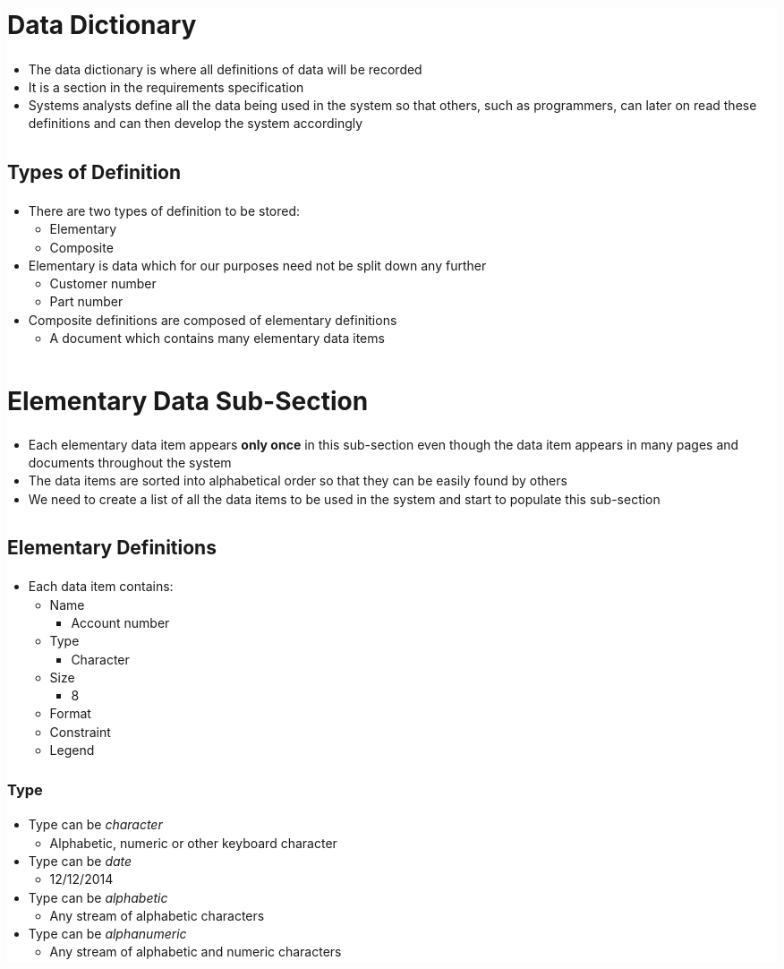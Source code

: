 # Data Dictionary

- The data dictionary is where all definitions of data will be recorded
- It is a section in the requirements specification
- Systems analysts define all the data being used in the system so that others, such as programmers, can later on read these definitions and can then develop the system accordingly

## Types of Definition

- There are two types of definition to be stored:
	- Elementary
	- Composite
- Elementary is data which for our purposes need not be split down any further
	- Customer number
	- Part number
- Composite definitions are composed of elementary definitions
	- A document which contains many elementary data items

# Elementary Data Sub-Section

- Each elementary data item appears **only once** in this sub-section even though the data item appears in many pages and documents throughout the system
- The data items are sorted into alphabetical order so that they can be easily found by others
- We need to create a list of all the data items to be used in the system and start to populate this sub-section

## Elementary Definitions

- Each data item contains:
	- Name
		- Account number
	- Type
		- Character
	- Size 
		- 8
	- Format
	- Constraint
	- Legend

### Type

- Type can be *character*
	- Alphabetic, numeric or other keyboard character
- Type can be *date*
	- 12/12/2014
- Type can be *alphabetic*
	- Any stream of alphabetic characters
- Type can be *alphanumeric*
	- Any stream of alphabetic and numeric characters
